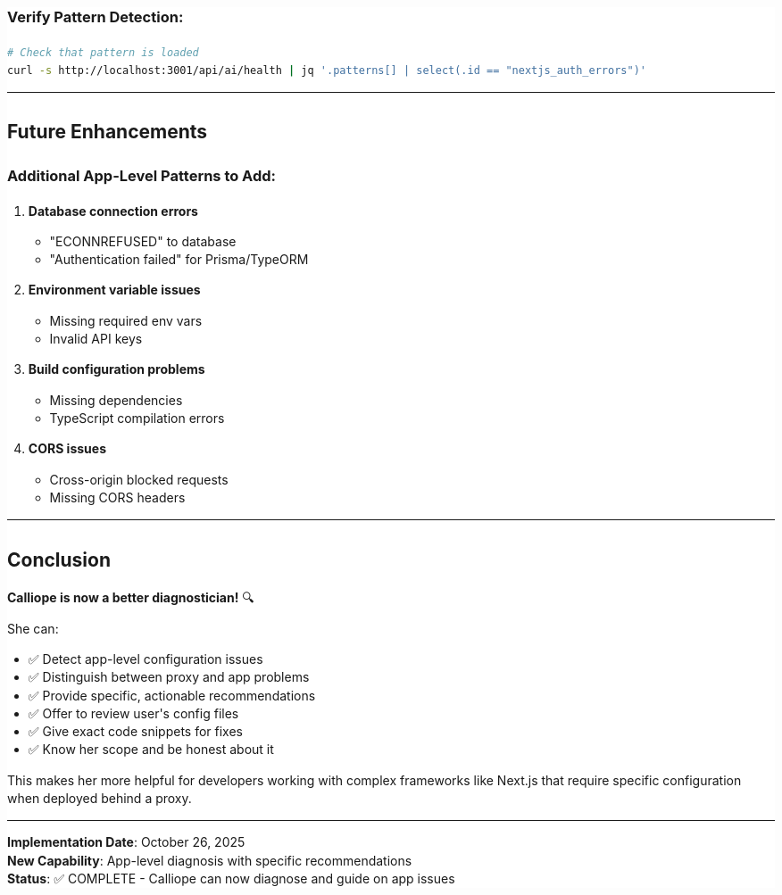 ### Verify Pattern Detection:

```bash
# Check that pattern is loaded
curl -s http://localhost:3001/api/ai/health | jq '.patterns[] | select(.id == "nextjs_auth_errors")'
```

---

## Future Enhancements

### Additional App-Level Patterns to Add:

1. **Database connection errors**
   - "ECONNREFUSED" to database
   - "Authentication failed" for Prisma/TypeORM

2. **Environment variable issues**
   - Missing required env vars
   - Invalid API keys

3. **Build configuration problems**
   - Missing dependencies
   - TypeScript compilation errors

4. **CORS issues**
   - Cross-origin blocked requests
   - Missing CORS headers

---

## Conclusion

**Calliope is now a better diagnostician!** 🔍

She can:
- ✅ Detect app-level configuration issues
- ✅ Distinguish between proxy and app problems
- ✅ Provide specific, actionable recommendations
- ✅ Offer to review user's config files
- ✅ Give exact code snippets for fixes
- ✅ Know her scope and be honest about it

This makes her more helpful for developers working with complex frameworks like Next.js that require specific configuration when deployed behind a proxy.

---

**Implementation Date**: October 26, 2025  
**New Capability**: App-level diagnosis with specific recommendations  
**Status**: ✅ COMPLETE - Calliope can now diagnose and guide on app issues

